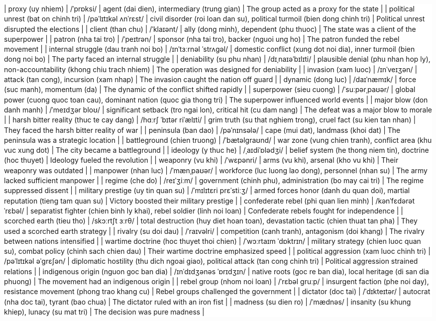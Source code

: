| proxy (uy nhiem)                             | /ˈprɒksi/                  | agent (dai dien), intermediary (trung gian)                                               | The group acted as a proxy for the state        |
| political unrest (bat on chinh tri)          | /pəˈlɪtɪkəl ʌnˈrɛst/       | civil disorder (roi loan dan su), political turmoil (bien dong chinh tri)                 | Political unrest disrupted the elections        |
| client (than chu)                            | /ˈklaɪənt/                 | ally (dong minh), dependent (phu thuoc)                                                   | The state was a client of the superpower        |
| patron (nha tai tro)                         | /ˈpeɪtrən/                 | sponsor (nha tai tro), backer (nguoi ung ho)                                              | The patron funded the rebel movement            |
| internal struggle (dau tranh noi bo)         | /ɪnˈtɜːrnəl ˈstrʌɡəl/      | domestic conflict (xung dot noi dia), inner turmoil (bien dong noi bo)                    | The party faced an internal struggle            |
| deniability (su phu nhan)                    | /dɪˌnaɪəˈbɪlɪti/           | plausible denial (phu nhan hop ly), non-accountability (khong chiu trach nhiem)           | The operation was designed for deniability      |
| invasion (xam luoc)                          | /ɪnˈveɪʒən/                | attack (tan cong), incursion (xam nhap)                                                   | The invasion caught the nation off guard        |
| dynamic (dong luc)                           | /daɪˈnæmɪk/                | force (suc manh), momentum (da)                                                           | The dynamic of the conflict shifted rapidly     |
| superpower (sieu cuong)                      | /ˈsuːpərˌpaʊər/            | global power (cuong quoc toan cau), dominant nation (quoc gia thong tri)                  | The superpower influenced world events          |
| major blow (don danh manh)                   | /ˈmeɪdʒər bloʊ/            | significant setback (tro ngai lon), critical hit (cu dam nang)                            | The defeat was a major blow to morale           |
| harsh bitter reality (thuc te cay dang)      | /hɑːrʃ ˈbɪtər riˈælɪti/    | grim truth (su that nghiem trong), cruel fact (su kien tan nhan)                          | They faced the harsh bitter reality of war      |
| peninsula (ban dao)                          | /pəˈnɪnsələ/               | cape (mui dat), landmass (khoi dat)                                                       | The peninsula was a strategic location          |
| battleground (chien truong)                  | /ˈbætəlɡraʊnd/             | war zone (vung chien tranh), conflict area (khu vuc xung dot)                             | The city became a battleground                  |
| ideology (y thuc he)                         | /ˌaɪdiˈɒlədʒi/             | belief system (he thong niem tin), doctrine (hoc thuyet)                                  | Ideology fueled the revolution                  |
| weaponry (vu khi)                            | /ˈwɛpənri/                 | arms (vu khi), arsenal (kho vu khi)                                                       | Their weaponry was outdated                     |
| manpower (nhan luc)                          | /ˈmænˌpaʊər/               | workforce (luc luong lao dong), personnel (nhan su)                                       | The army lacked sufficient manpower             |
| regime (che do)                              | /reɪˈʒiːm/                 | government (chinh phu), administration (bo may cai tri)                                   | The regime suppressed dissent                   |
| military prestige (uy tin quan su)           | /ˈmɪlɪtɛri prɛˈstiːʒ/      | armed forces honor (danh du quan doi), martial reputation (tieng tam quan su)             | Victory boosted their military prestige         |
| confederate rebel (phi quan lien minh)       | /kənˈfɛdərət ˈrɛbəl/       | separatist fighter (chien binh ly khai), rebel soldier (linh noi loan)                    | Confederate rebels fought for independence      |
| scorched earth (tieu tho)                    | /skɔːrtʃt ɜːrθ/            | total destruction (huy diet hoan toan), devastation tactic (chien thuat tan pha)          | They used a scorched earth strategy             |
| rivalry (su doi dau)                         | /ˈraɪvəlri/                | competition (canh tranh), antagonism (doi khang)                                          | The rivalry between nations intensified         |
| wartime doctrine (hoc thuyet thoi chien)     | /ˈwɔːrtaɪm ˈdɒktrɪn/       | military strategy (chien luoc quan su), combat policy (chinh sach chien dau)              | Their wartime doctrine emphasized speed         |
| political aggression (xam luoc chinh tri)    | /pəˈlɪtɪkəl əˈɡrɛʃən/      | diplomatic hostility (thu dich ngoai giao), political attack (tan cong chinh tri)         | Political aggression strained relations         |
| indigenous origin (nguon goc ban dia)        | /ɪnˈdɪdʒənəs ˈɒrɪdʒɪn/     | native roots (goc re ban dia), local heritage (di san dia phuong)                         | The movement had an indigenous origin           |
| rebel group (nhom noi loan)                  | /ˈrɛbəl ɡruːp/             | insurgent faction (phe noi day), resistance movement (phong trao khang cu)                | Rebel groups challenged the government          |
| dictator (doc tai)                           | /ˈdɪkteɪtər/               | autocrat (nha doc tai), tyrant (bao chua)                                                 | The dictator ruled with an iron fist            |
| madness (su dien ro)                         | /ˈmædnəs/                  | insanity (su khung khiep), lunacy (su mat tri)                                            | The decision was pure madness                   |